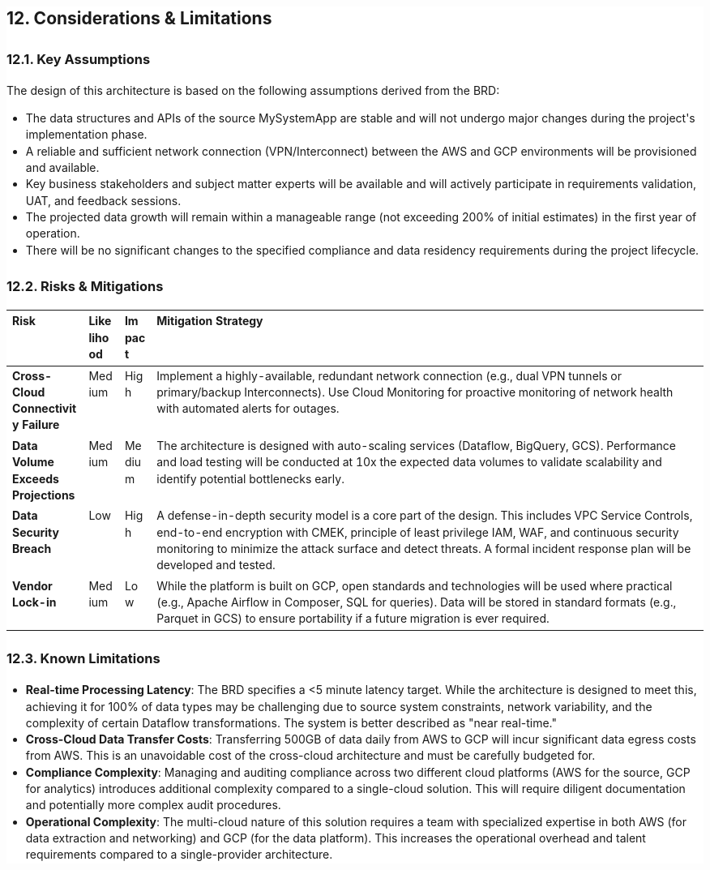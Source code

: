 ## 12\. Considerations & Limitations

### 12.1. Key Assumptions

The design of this architecture is based on the following assumptions derived from the BRD:

  * The data structures and APIs of the source MySystemApp are stable and will not undergo major changes during the project's implementation phase.
  * A reliable and sufficient network connection (VPN/Interconnect) between the AWS and GCP environments will be provisioned and available.
  * Key business stakeholders and subject matter experts will be available and will actively participate in requirements validation, UAT, and feedback sessions.
  * The projected data growth will remain within a manageable range (not exceeding 200% of initial estimates) in the first year of operation.
  * There will be no significant changes to the specified compliance and data residency requirements during the project lifecycle.

### 12.2. Risks & Mitigations

| Risk | Likelihood | Impact | Mitigation Strategy |
| :--- | :--- | :--- | :--- |
| **Cross-Cloud Connectivity Failure** | Medium | High | Implement a highly-available, redundant network connection (e.g., dual VPN tunnels or primary/backup Interconnects). Use Cloud Monitoring for proactive monitoring of network health with automated alerts for outages. |
| **Data Volume Exceeds Projections** | Medium | Medium | The architecture is designed with auto-scaling services (Dataflow, BigQuery, GCS). Performance and load testing will be conducted at 10x the expected data volumes to validate scalability and identify potential bottlenecks early. |
| **Data Security Breach** | Low | High | A defense-in-depth security model is a core part of the design. This includes VPC Service Controls, end-to-end encryption with CMEK, principle of least privilege IAM, WAF, and continuous security monitoring to minimize the attack surface and detect threats. A formal incident response plan will be developed and tested. |
| **Vendor Lock-in** | Medium | Low | While the platform is built on GCP, open standards and technologies will be used where practical (e.g., Apache Airflow in Composer, SQL for queries). Data will be stored in standard formats (e.g., Parquet in GCS) to ensure portability if a future migration is ever required. |

### 12.3. Known Limitations

  * **Real-time Processing Latency**: The BRD specifies a \<5 minute latency target. While the architecture is designed to meet this, achieving it for 100% of data types may be challenging due to source system constraints, network variability, and the complexity of certain Dataflow transformations. The system is better described as "near real-time."
  * **Cross-Cloud Data Transfer Costs**: Transferring 500GB of data daily from AWS to GCP will incur significant data egress costs from AWS. This is an unavoidable cost of the cross-cloud architecture and must be carefully budgeted for.
  * **Compliance Complexity**: Managing and auditing compliance across two different cloud platforms (AWS for the source, GCP for analytics) introduces additional complexity compared to a single-cloud solution. This will require diligent documentation and potentially more complex audit procedures.
  * **Operational Complexity**: The multi-cloud nature of this solution requires a team with specialized expertise in both AWS (for data extraction and networking) and GCP (for the data platform). This increases the operational overhead and talent requirements compared to a single-provider architecture.
